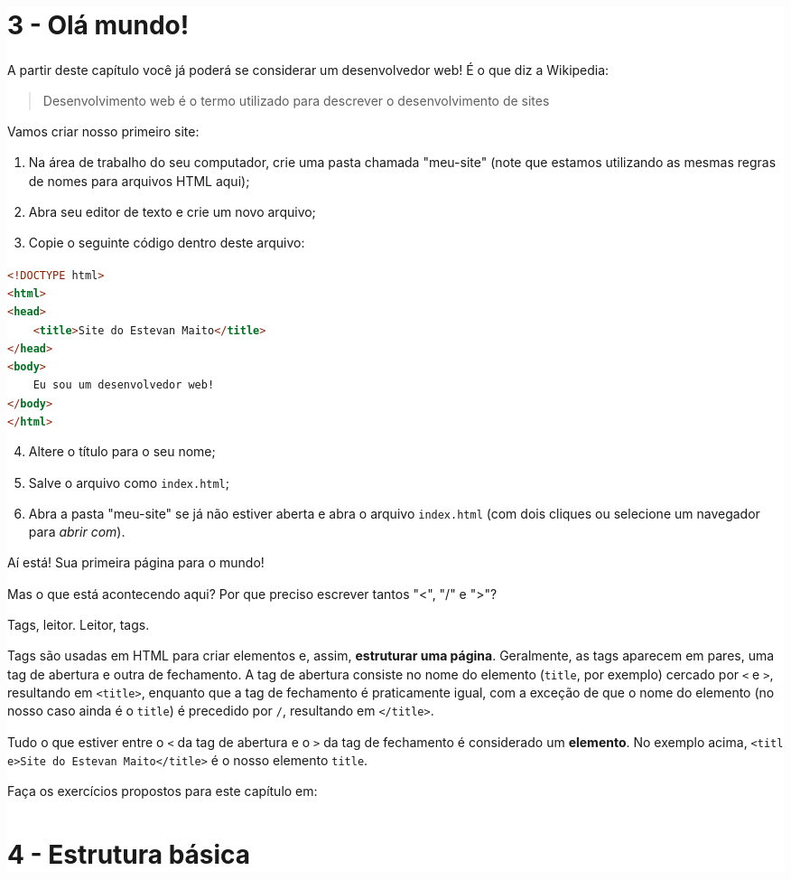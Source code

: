 


# 3 - Olá mundo!

A partir deste capítulo você já poderá se considerar um desenvolvedor web! É o que diz a Wikipedia:

> Desenvolvimento web é o termo utilizado para descrever o desenvolvimento de sites

Vamos criar nosso primeiro site:

1. Na área de trabalho do seu computador, crie uma pasta chamada "meu-site" (note que estamos utilizando as mesmas regras de nomes para arquivos HTML aqui);

2. Abra seu editor de texto e crie um novo arquivo;

3. Copie o seguinte código dentro deste arquivo:

```html
<!DOCTYPE html>
<html>
<head>
    <title>Site do Estevan Maito</title>
</head>
<body>
    Eu sou um desenvolvedor web!
</body>
</html>
```

4. Altere o título para o seu nome;

5. Salve o arquivo como ```index.html```;

6. Abra a pasta "meu-site" se já não estiver aberta e abra o arquivo ```index.html``` (com dois cliques ou selecione um navegador para *abrir com*).

Aí está! Sua primeira página para o mundo!

Mas o que está acontecendo aqui? Por que preciso escrever tantos "<", "/" e ">"?

Tags, leitor. Leitor, tags.

Tags são usadas em HTML para criar elementos e, assim, **estruturar uma página**. Geralmente, as tags aparecem em pares, uma tag de abertura e outra de fechamento. A tag de abertura consiste no nome do elemento (```title```, por exemplo) cercado por ```<``` e ```>```, resultando em ```<title>```, enquanto que a tag de fechamento é praticamente igual, com  a exceção de que o nome do elemento (no nosso caso ainda é o ```title```) é precedido por ```/```, resultando em ```</title>```.

Tudo o que estiver entre o ```<``` da tag de abertura e o ```>``` da tag de fechamento é considerado um **elemento**. No exemplo acima, ```<title>Site do Estevan Maito</title>``` é o nosso elemento ```title```.

Faça os exercícios propostos para este capítulo em:




# 4 - Estrutura básica
